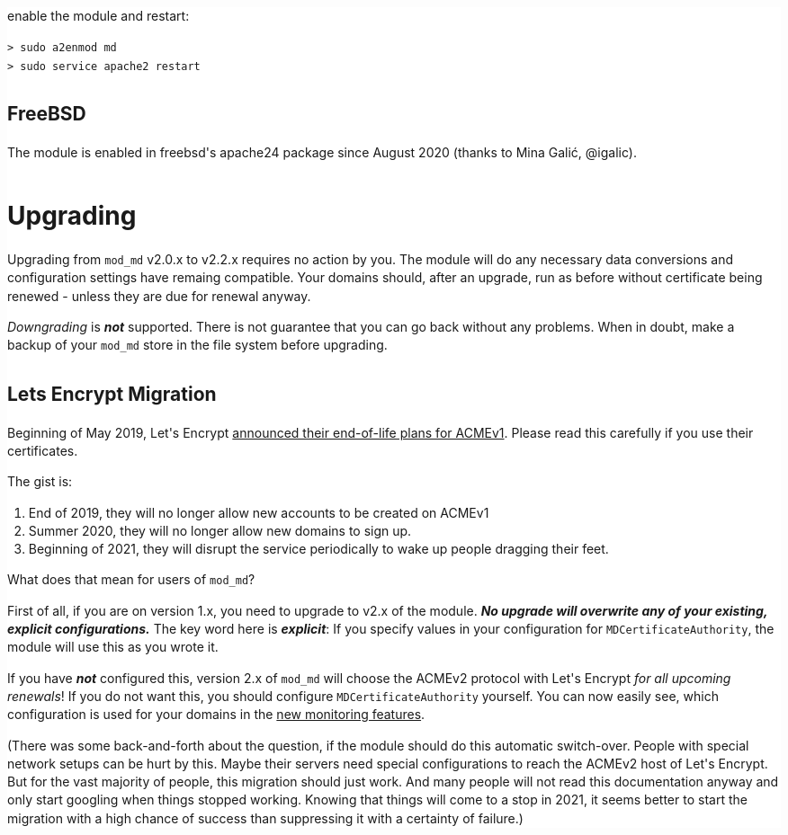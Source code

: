 enable the module and restart:

```
> sudo a2enmod md
> sudo service apache2 restart
```

## FreeBSD

The module is enabled in freebsd's apache24 package since August 2020 (thanks to Mina Galić, @igalic).


# Upgrading

Upgrading from `mod_md` v2.0.x to v2.2.x requires no action by you. The module will do any necessary data conversions and configuration settings have remaing compatible. Your domains should, after an upgrade, run as before without certificate being renewed - unless they are due for renewal anyway.

_Downgrading_ is ***not*** supported. There is not guarantee that you can go back without any problems. When in doubt, make a backup of your `mod_md` store in the file system before upgrading.

## Lets Encrypt Migration

Beginning of May 2019, Let's Encrypt [announced their end-of-life plans for ACMEv1](https://community.letsencrypt.org/t/end-of-life-plan-for-acmev1/88430). Please read this carefully if you use their certificates.

The gist is:
 1. End of 2019, they will no longer allow new accounts to be created on ACMEv1
 1. Summer 2020, they will no longer allow new domains to sign up.
 1. Beginning of 2021, they will disrupt the service periodically to wake up people dragging their feet.

What does that mean for users of `mod_md`?

First of all, if you are on version 1.x, you need to upgrade to v2.x of the module. ***No upgrade will overwrite any of your existing, explicit configurations.*** The key word here is ***explicit***: If you specify values in your configuration for `MDCertificateAuthority`, the module will use this as you wrote it.

If you have ***not*** configured this, version 2.x of `mod_md` will choose the ACMEv2 protocol with Let's Encrypt *for all upcoming renewals*! If you do not want this, you should configure `MDCertificateAuthority` yourself. You can now easily see, which configuration is used for your domains in the [new monitoring features](#monitoring).

(There was some back-and-forth about the question, if the module should do this automatic switch-over. People with special network setups can be hurt by this. Maybe their servers need special configurations to reach the ACMEv2 host of Let's Encrypt. But for the vast majority of people, this migration should just work. And many people will not read this documentation anyway and only start googling when things stopped working. Knowing that things will come to a stop in 2021, it seems better to start the migration with a high chance of success than suppressing it with a certainty of failure.)


